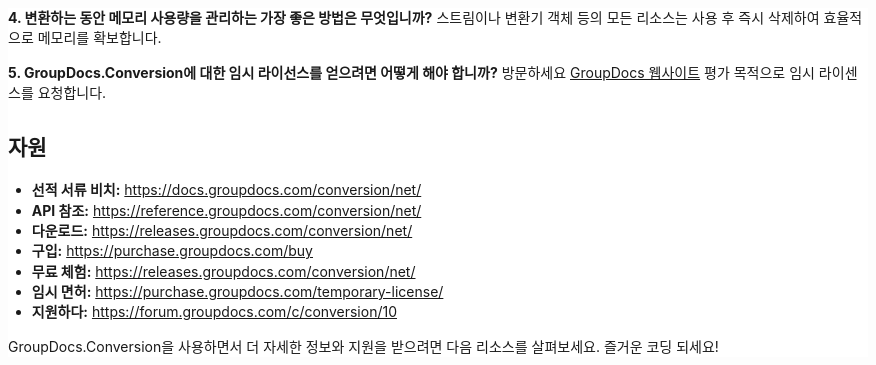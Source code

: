 **4. 변환하는 동안 메모리 사용량을 관리하는 가장 좋은 방법은 무엇입니까?**
스트림이나 변환기 객체 등의 모든 리소스는 사용 후 즉시 삭제하여 효율적으로 메모리를 확보합니다.

**5. GroupDocs.Conversion에 대한 임시 라이선스를 얻으려면 어떻게 해야 합니까?**
방문하세요 [GroupDocs 웹사이트](https://purchase.groupdocs.com/temporary-license/) 평가 목적으로 임시 라이센스를 요청합니다.

## 자원
- **선적 서류 비치:** https://docs.groupdocs.com/conversion/net/
- **API 참조:** https://reference.groupdocs.com/conversion/net/
- **다운로드:** https://releases.groupdocs.com/conversion/net/
- **구입:** https://purchase.groupdocs.com/buy
- **무료 체험:** https://releases.groupdocs.com/conversion/net/
- **임시 면허:** https://purchase.groupdocs.com/temporary-license/
- **지원하다:** https://forum.groupdocs.com/c/conversion/10

GroupDocs.Conversion을 사용하면서 더 자세한 정보와 지원을 받으려면 다음 리소스를 살펴보세요. 즐거운 코딩 되세요!